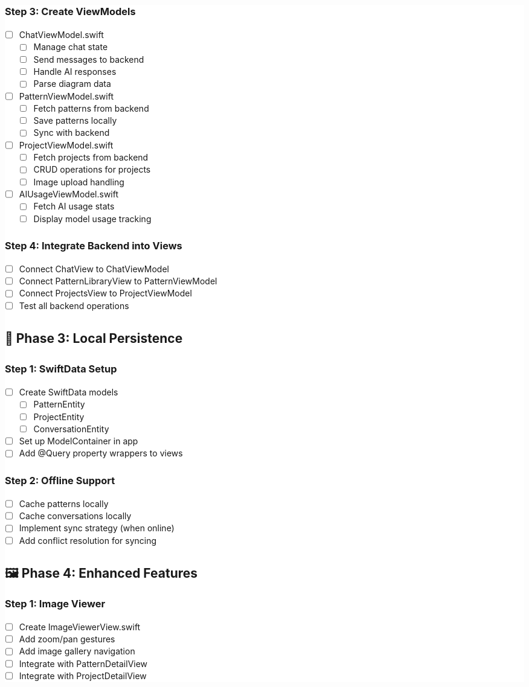 ### Step 3: Create ViewModels
- [ ] ChatViewModel.swift
  - [ ] Manage chat state
  - [ ] Send messages to backend
  - [ ] Handle AI responses
  - [ ] Parse diagram data
- [ ] PatternViewModel.swift
  - [ ] Fetch patterns from backend
  - [ ] Save patterns locally
  - [ ] Sync with backend
- [ ] ProjectViewModel.swift
  - [ ] Fetch projects from backend
  - [ ] CRUD operations for projects
  - [ ] Image upload handling
- [ ] AIUsageViewModel.swift
  - [ ] Fetch AI usage stats
  - [ ] Display model usage tracking

### Step 4: Integrate Backend into Views
- [ ] Connect ChatView to ChatViewModel
- [ ] Connect PatternLibraryView to PatternViewModel
- [ ] Connect ProjectsView to ProjectViewModel
- [ ] Test all backend operations

## 💾 Phase 3: Local Persistence

### Step 1: SwiftData Setup
- [ ] Create SwiftData models
  - [ ] PatternEntity
  - [ ] ProjectEntity
  - [ ] ConversationEntity
- [ ] Set up ModelContainer in app
- [ ] Add @Query property wrappers to views

### Step 2: Offline Support
- [ ] Cache patterns locally
- [ ] Cache conversations locally
- [ ] Implement sync strategy (when online)
- [ ] Add conflict resolution for syncing

## 🖼️ Phase 4: Enhanced Features

### Step 1: Image Viewer
- [ ] Create ImageViewerView.swift
- [ ] Add zoom/pan gestures
- [ ] Add image gallery navigation
- [ ] Integrate with PatternDetailView
- [ ] Integrate with ProjectDetailView
